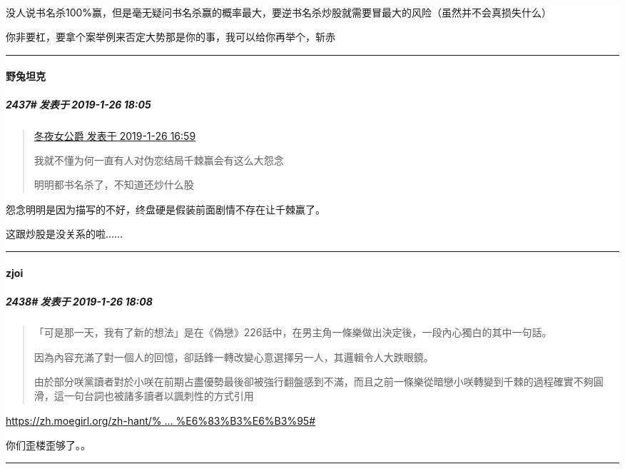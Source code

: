 
没人说书名杀100%赢，但是毫无疑问书名杀赢的概率最大，要逆书名杀炒股就需要冒最大的风险（虽然并不会真损失什么）


你非要杠，要拿个案举例来否定大势那是你的事，我可以给你再举个，斩赤







-----

####  野兔坦克  
##### 2437#       发表于 2019-1-26 18:05



<blockquote><a href="httphttps://bbs.saraba1st.com/2b/forum.php?mod=redirect&amp;goto=findpost&amp;pid=42396952&amp;ptid=1552818" target="_blank">冬夜女公爵 发表于 2019-1-26 16:59</a>

我就不懂为何一直有人对伪恋结局千棘赢会有这么大怨念


明明都书名杀了，不知道还炒什么股</blockquote>
怨念明明是因为描写的不好，终盘硬是假装前面剧情不存在让千棘赢了。

这跟炒股是没关系的啦……







-----

####  zjoi  
##### 2438#       发表于 2019-1-26 18:08



<blockquote>「可是那一天，我有了新的想法」是在《偽戀》226話中，在男主角一條樂做出決定後，一段內心獨白的其中一句話。




因為內容充滿了對一個人的回憶，卻話鋒一轉改變心意選擇另一人，其邏輯令人大跌眼鏡。




由於部分咲黨讀者對於小咲在前期占盡優勢最後卻被強行翻盤感到不滿，而且之前一條樂從暗戀小咲轉變到千棘的過程確實不夠圓滑，這一句台詞也被諸多讀者以諷刺性的方式引用 </blockquote>

[https://zh.moegirl.org/zh-hant/% ... %E6%83%B3%E6%B3%95#](https://zh.moegirl.org/zh-hant/%E5%8F%AF%E6%98%AF%E9%82%A3%E4%B8%80%E5%A4%A9%EF%BC%8C%E6%88%91%E6%9C%89%E4%BA%86%E6%96%B0%E7%9A%84%E6%83%B3%E6%B3%95#)




你们歪楼歪够了。。







-----
